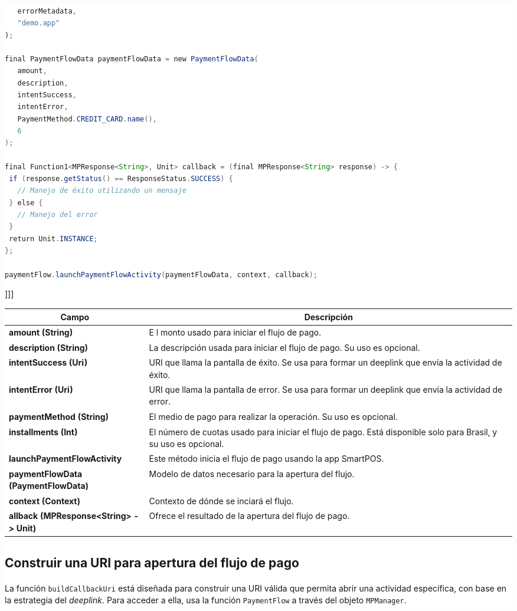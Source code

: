 ```java
   errorMetadata,
   "demo.app"
);

final PaymentFlowData paymentFlowData = new PaymentFlowData(
   amount,
   description,
   intentSuccess,
   intentError,
   PaymentMethod.CREDIT_CARD.name(),
   6
);

final Function1<MPResponse<String>, Unit> callback = (final MPResponse<String> response) -> {
 if (response.getStatus() == ResponseStatus.SUCCESS) {
   // Manejo de éxito utilizando un mensaje
 } else {
   // Manejo del error
 }
 return Unit.INSTANCE;
};

paymentFlow.launchPaymentFlowActivity(paymentFlowData, context, callback);
```
]]]

|Campo|Descripción|
|---|---|
|**amount (String)**|E l monto usado para iniciar el flujo de pago.|
|**description (String)**| La descripción usada para iniciar el flujo de pago. Su uso es opcional.|
|**intentSuccess (Uri)**| URI que llama la pantalla de éxito. Se usa para formar un deeplink que envía la actividad de éxito.|
|**intentError (Uri)**| URI que llama la pantalla de error. Se usa para formar un deeplink que envía la actividad de error.|
|**paymentMethod (String)**| El medio de pago para realizar la operación. Su uso es opcional.|
|**installments (Int)**| El número de cuotas usado para iniciar el flujo de pago. Está disponible solo para Brasil, y su uso es opcional.|
|**launchPaymentFlowActivity**| Este método inicia el flujo de pago usando la app SmartPOS.|
|**paymentFlowData (PaymentFlowData)**| Modelo de datos necesario para la apertura del flujo.|
|**context (Context)**| Contexto de dónde se inciará el flujo.|
|**allback (MPResponse&lt;String&gt; -> Unit)**| Ofrece el resultado de la apertura del flujo de pago.|

## Construir una URI para apertura del flujo de pago

La función `buildCallbackUri` está diseñada para construir una URI válida que permita abrir una actividad específica, con base en la estrategia del _deeplink_. Para acceder a ella, usa la función `PaymentFlow` a través del objeto `MPManager`.
